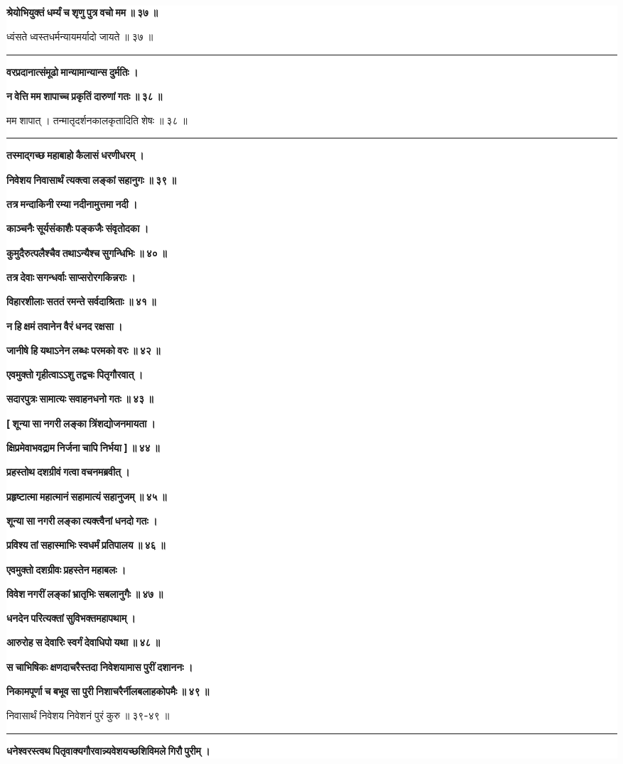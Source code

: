 **श्रेयोभियुक्तं धर्म्यं च शृणु पुत्र वचो मम ॥ ३७ ॥**

ध्वंसते ध्वस्तधर्मन्यायमर्यादो जायते ॥ ३७ ॥

****

**वरप्रदानात्संमूढो मान्यामान्यान्स दुर्मतिः ।**

**न वेत्ति मम शापाच्च प्रकृतिं दारुणां गतः ॥ ३८ ॥**

मम शापात् । तन्मातृदर्शनकालकृतादिति शेषः ॥ ३८ ॥

****

**तस्माद्गच्छ महाबाहो कैलासं धरणीधरम् ।**

**निवेशय निवासार्थं त्यक्त्वा लङ्कां सहानुगः ॥ ३९ ॥**

**तत्र मन्दाकिनी रम्या नदीनामुत्तमा नदी ।**

**काञ्चनैः सूर्यसंकाशैः पङ्कजैः संवृतोदका ।**

**कुमुदैरुत्पलैश्चैव तथाऽन्यैश्च सुगन्धिभिः ॥ ४० ॥**

**तत्र देवाः सगन्धर्वाः साप्सरोरगकिन्नराः ।**

**विहारशीलाः सततं रमन्ते सर्वदाश्रिताः ॥ ४१ ॥**

**न हि क्षमं तवानेन वैरं धनद रक्षसा ।**

**जानीषे हि यथाऽनेन लब्धः परमको वरः ॥ ४२ ॥**

**एवमुक्तो गृहीत्वाऽऽशु तद्वचः पितृगौरवात् ।**

**सदारपुत्रः सामात्यः सवाहनधनो गतः ॥ ४३ ॥**

**\[ शून्या सा नगरी लङ्का त्रिंशद्योजनमायता ।**

**क्षिप्रमेवाभवद्राम निर्जना चापि निर्भया \] ॥ ४४ ॥**

**प्रहस्तोथ दशग्रीवं गत्वा वचनमब्रवीत् ।**

**प्रहृष्टात्मा महात्मानं सहामात्यं सहानुजम् ॥ ४५ ॥**

**शून्या सा नगरी लङ्का त्यक्त्वैनां धनदो गतः ।**

**प्रविश्य तां सहास्माभिः स्वधर्मं प्रतिपालय ॥ ४६ ॥**

**एवमुक्तो दशग्रीवः प्रहस्तेन महाबलः ।**

**विवेश नगरीं लङ्कां भ्रातृभिः सबलानुगैः ॥ ४७ ॥**

**धनदेन परित्यक्तां सुविभक्तमहापथाम् ।**

**आरुरोह स देवारिः स्वर्गं देवाधिपो यथा ॥ ४८ ॥**

**स चाभिषिकः क्षणदाचरैस्तदा निवेशयामास पुरीं दशाननः ।**

**निकामपूर्णा च बभूव सा पुरी निशाचरैर्नीलबलाहकोपमैः ॥ ४९ ॥**

निवासार्थं निवेशय निवेशनं पुरं कुरु ॥ ३९-४९ ॥

****

**धनेश्वरस्त्वथ पितृवाक्यगौरवान्न्यवेशयच्छशिविमले गिरौ पुरीम् ।**
